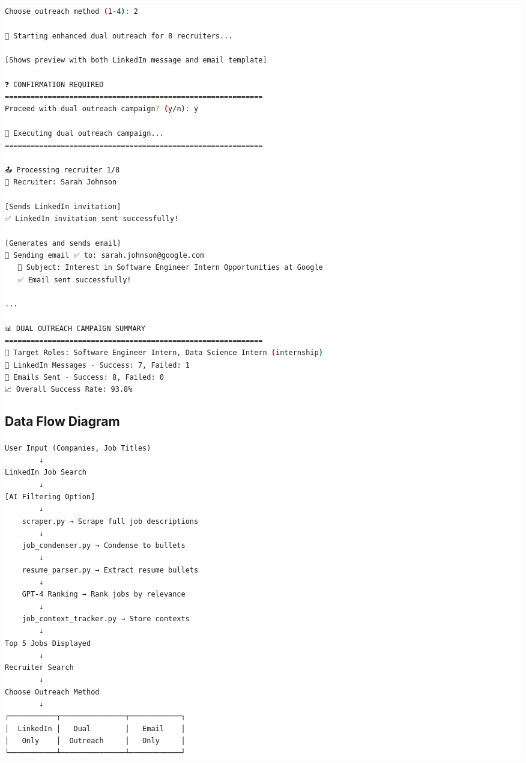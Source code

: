 ```bash
Choose outreach method (1-4): 2

🚀 Starting enhanced dual outreach for 8 recruiters...

[Shows preview with both LinkedIn message and email template]

❓ CONFIRMATION REQUIRED
============================================================
Proceed with dual outreach campaign? (y/n): y

🚀 Executing dual outreach campaign...
============================================================

📤 Processing recruiter 1/8
👤 Recruiter: Sarah Johnson

[Sends LinkedIn invitation]
✅ LinkedIn invitation sent successfully!

[Generates and sends email]
📧 Sending email ✅ to: sarah.johnson@google.com
   📝 Subject: Interest in Software Engineer Intern Opportunities at Google
   ✅ Email sent successfully!

...

📊 DUAL OUTREACH CAMPAIGN SUMMARY
============================================================
🎯 Target Roles: Software Engineer Intern, Data Science Intern (internship)
🔗 LinkedIn Messages - Success: 7, Failed: 1
📧 Emails Sent - Success: 8, Failed: 0
📈 Overall Success Rate: 93.8%
```

## Data Flow Diagram

```
User Input (Companies, Job Titles)
        ↓
LinkedIn Job Search
        ↓
[AI Filtering Option]
        ↓
    scraper.py → Scrape full job descriptions
        ↓
    job_condenser.py → Condense to bullets
        ↓
    resume_parser.py → Extract resume bullets
        ↓
    GPT-4 Ranking → Rank jobs by relevance
        ↓
    job_context_tracker.py → Store contexts
        ↓
Top 5 Jobs Displayed
        ↓
Recruiter Search
        ↓
Choose Outreach Method
        ↓
┌───────────┬───────────────┬────────────┐
│  LinkedIn │   Dual        │   Email    │
│   Only    │  Outreach     │   Only     │
└───────────┴───────────────┴────────────┘
```